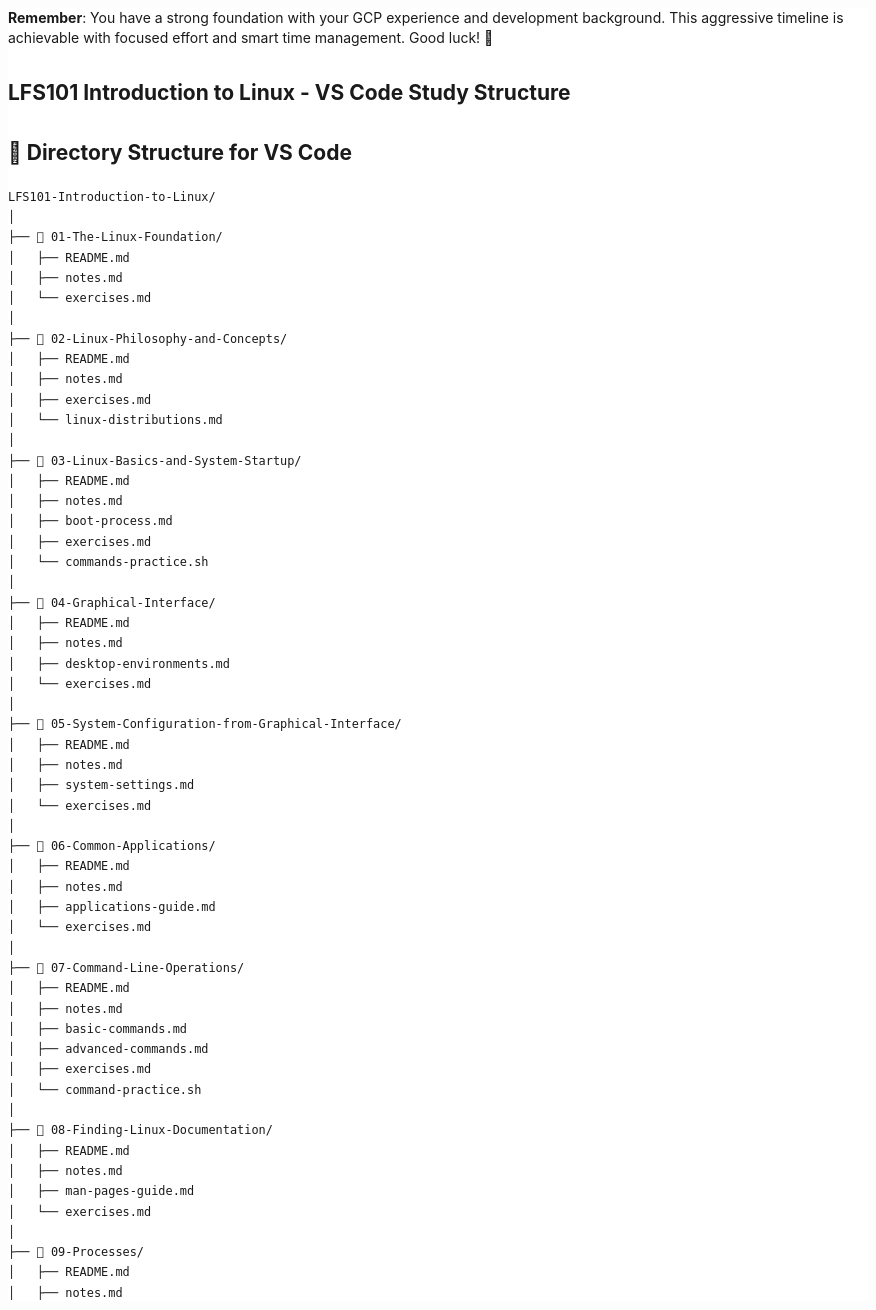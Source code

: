 **Remember**: You have a strong foundation with your GCP experience and development background. This aggressive timeline is achievable with focused effort and smart time management. Good luck! 🚀

## LFS101 Introduction to Linux - VS Code Study Structure

## 📁 Directory Structure for VS Code

```bash
LFS101-Introduction-to-Linux/
│
├── 📁 01-The-Linux-Foundation/
│   ├── README.md
│   ├── notes.md
│   └── exercises.md
│
├── 📁 02-Linux-Philosophy-and-Concepts/
│   ├── README.md
│   ├── notes.md
│   ├── exercises.md
│   └── linux-distributions.md
│
├── 📁 03-Linux-Basics-and-System-Startup/
│   ├── README.md
│   ├── notes.md
│   ├── boot-process.md
│   ├── exercises.md
│   └── commands-practice.sh
│
├── 📁 04-Graphical-Interface/
│   ├── README.md
│   ├── notes.md
│   ├── desktop-environments.md
│   └── exercises.md
│
├── 📁 05-System-Configuration-from-Graphical-Interface/
│   ├── README.md
│   ├── notes.md
│   ├── system-settings.md
│   └── exercises.md
│
├── 📁 06-Common-Applications/
│   ├── README.md
│   ├── notes.md
│   ├── applications-guide.md
│   └── exercises.md
│
├── 📁 07-Command-Line-Operations/
│   ├── README.md
│   ├── notes.md
│   ├── basic-commands.md
│   ├── advanced-commands.md
│   ├── exercises.md
│   └── command-practice.sh
│
├── 📁 08-Finding-Linux-Documentation/
│   ├── README.md
│   ├── notes.md
│   ├── man-pages-guide.md
│   └── exercises.md
│
├── 📁 09-Processes/
│   ├── README.md
│   ├── notes.md
```